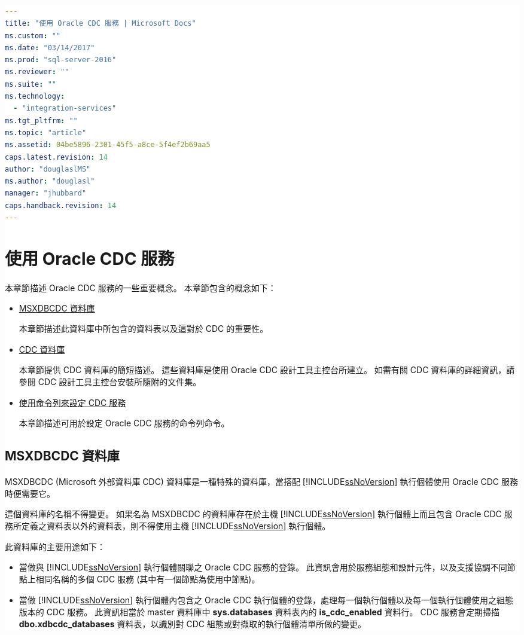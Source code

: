 ```yaml
---
title: "使用 Oracle CDC 服務 | Microsoft Docs"
ms.custom: ""
ms.date: "03/14/2017"
ms.prod: "sql-server-2016"
ms.reviewer: ""
ms.suite: ""
ms.technology: 
  - "integration-services"
ms.tgt_pltfrm: ""
ms.topic: "article"
ms.assetid: 04be5896-2301-45f5-a8ce-5f4ef2b69aa5
caps.latest.revision: 14
author: "douglaslMS"
ms.author: "douglasl"
manager: "jhubbard"
caps.handback.revision: 14
---
```

# 使用 Oracle CDC 服務
  本章節描述 Oracle CDC 服務的一些重要概念。 本章節包含的概念如下：  
  
-   [MSXDBCDC 資料庫](../../integration-services/change-data-capture/working-with-the-oracle-cdc-service.md#BKMK_MSXDBCDC)  
  
     本章節描述此資料庫中所包含的資料表以及這對於 CDC 的重要性。  
  
-   [CDC 資料庫](../../integration-services/change-data-capture/working-with-the-oracle-cdc-service.md#BKMK_CDCdatabase)  
  
     本章節提供 CDC 資料庫的簡短描述。 這些資料庫是使用 Oracle CDC 設計工具主控台所建立。 如需有關 CDC 資料庫的詳細資訊，請參閱 CDC 設計工具主控台安裝所隨附的文件集。  
  
-   [使用命令列來設定 CDC 服務](../../integration-services/change-data-capture/working-with-the-oracle-cdc-service.md#BKMK_CommandConfigCDC)  
  
     本章節描述可用於設定 Oracle CDC 服務的命令列命令。  
  
##  <a name="BKMK_MSXDBCDC"></a> MSXDBCDC 資料庫  
 MSXDBCDC (Microsoft 外部資料庫 CDC) 資料庫是一種特殊的資料庫，當搭配 [!INCLUDE[ssNoVersion](../../includes/ssnoversion-md.md)] 執行個體使用 Oracle CDC 服務時便需要它。  
  
 這個資料庫的名稱不得變更。 如果名為 MSXDBCDC 的資料庫存在於主機 [!INCLUDE[ssNoVersion](../../includes/ssnoversion-md.md)] 執行個體上而且包含 Oracle CDC 服務所定義之資料表以外的資料表，則不得使用主機 [!INCLUDE[ssNoVersion](../../includes/ssnoversion-md.md)] 執行個體。  
  
 此資料庫的主要用途如下：  
  
-   當做與 [!INCLUDE[ssNoVersion](../../includes/ssnoversion-md.md)] 執行個體關聯之 Oracle CDC 服務的登錄。 此資訊會用於服務組態和設計元件，以及支援協調不同節點上相同名稱的多個 CDC 服務 (其中有一個節點為使用中節點)。  
  
-   當做 [!INCLUDE[ssNoVersion](../../includes/ssnoversion-md.md)] 執行個體內包含之 Oracle CDC 執行個體的登錄，處理每一個執行個體以及每一個執行個體使用之組態版本的 CDC 服務。 此資訊相當於 master 資料庫中 **sys.databases** 資料表內的 **is_cdc_enabled** 資料行。 CDC 服務會定期掃描 **dbo.xdbcdc_databases** 資料表，以識別對 CDC 組態或對擷取的執行個體清單所做的變更。  
  